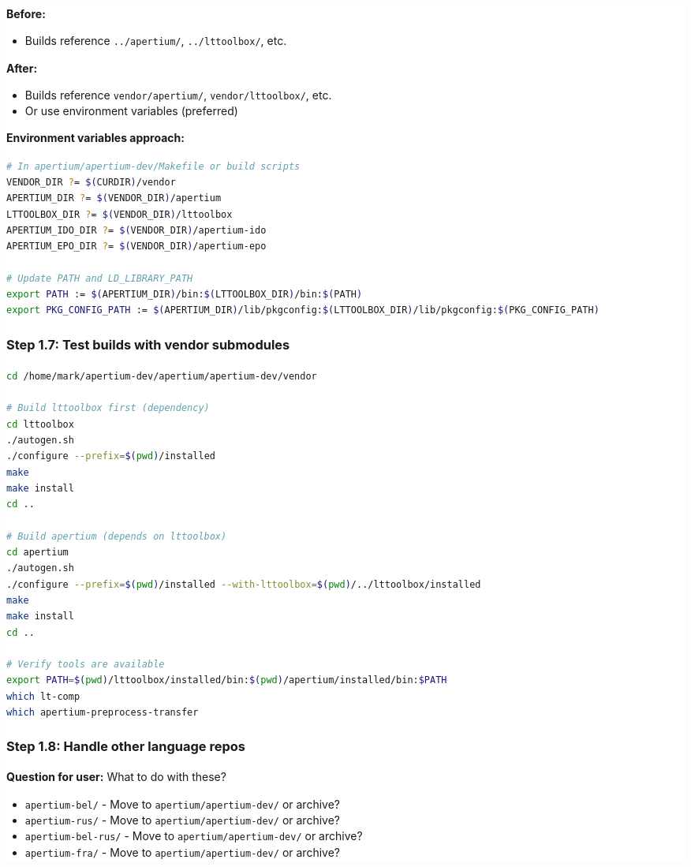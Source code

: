 **Before:**
- Builds reference `../apertium/`, `../lttoolbox/`, etc.

**After:**
- Builds reference `vendor/apertium/`, `vendor/lttoolbox/`, etc.
- Or use environment variables (preferred)

**Environment variables approach:**
```bash
# In apertium/apertium-dev/Makefile or build scripts
VENDOR_DIR ?= $(CURDIR)/vendor
APERTIUM_DIR ?= $(VENDOR_DIR)/apertium
LTTOOLBOX_DIR ?= $(VENDOR_DIR)/lttoolbox
APERTIUM_IDO_DIR ?= $(VENDOR_DIR)/apertium-ido
APERTIUM_EPO_DIR ?= $(VENDOR_DIR)/apertium-epo

# Update PATH and LD_LIBRARY_PATH
export PATH := $(APERTIUM_DIR)/bin:$(LTTOOLBOX_DIR)/bin:$(PATH)
export PKG_CONFIG_PATH := $(APERTIUM_DIR)/lib/pkgconfig:$(LTTOOLBOX_DIR)/lib/pkgconfig:$(PKG_CONFIG_PATH)
```

### Step 1.7: Test builds with vendor submodules

```bash
cd /home/mark/apertium-dev/apertium/apertium-dev/vendor

# Build lttoolbox first (dependency)
cd lttoolbox
./autogen.sh
./configure --prefix=$(pwd)/installed
make
make install
cd ..

# Build apertium (depends on lttoolbox)
cd apertium
./autogen.sh
./configure --prefix=$(pwd)/installed --with-lttoolbox=$(pwd)/../lttoolbox/installed
make
make install
cd ..

# Verify tools are available
export PATH=$(pwd)/lttoolbox/installed/bin:$(pwd)/apertium/installed/bin:$PATH
which lt-comp
which apertium-preprocess-transfer
```

### Step 1.8: Handle other language repos

**Question for user:** What to do with these?
- `apertium-bel/` - Move to `apertium/apertium-dev/` or archive?
- `apertium-rus/` - Move to `apertium/apertium-dev/` or archive?
- `apertium-bel-rus/` - Move to `apertium/apertium-dev/` or archive?
- `apertium-fra/` - Move to `apertium/apertium-dev/` or archive?
